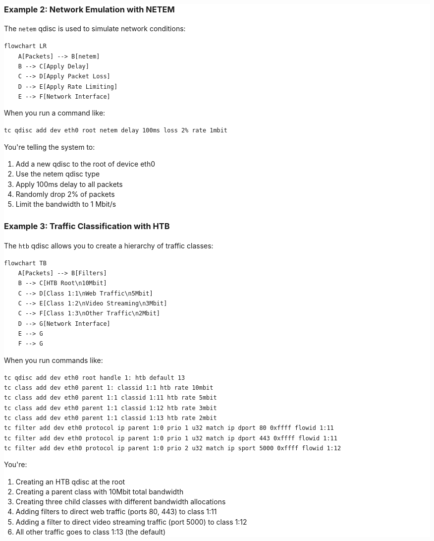 ### Example 2: Network Emulation with NETEM

The `netem` qdisc is used to simulate network conditions:

```mermaid
flowchart LR
    A[Packets] --> B[netem]
    B --> C[Apply Delay]
    C --> D[Apply Packet Loss]
    D --> E[Apply Rate Limiting]
    E --> F[Network Interface]
```

When you run a command like:
```bash
tc qdisc add dev eth0 root netem delay 100ms loss 2% rate 1mbit
```

You're telling the system to:
1. Add a new qdisc to the root of device eth0
2. Use the netem qdisc type
3. Apply 100ms delay to all packets
4. Randomly drop 2% of packets
5. Limit the bandwidth to 1 Mbit/s

### Example 3: Traffic Classification with HTB

The `htb` qdisc allows you to create a hierarchy of traffic classes:

```mermaid
flowchart TB
    A[Packets] --> B[Filters]
    B --> C[HTB Root\n10Mbit]
    C --> D[Class 1:1\nWeb Traffic\n5Mbit]
    C --> E[Class 1:2\nVideo Streaming\n3Mbit]
    C --> F[Class 1:3\nOther Traffic\n2Mbit]
    D --> G[Network Interface]
    E --> G
    F --> G
```

When you run commands like:
```bash
tc qdisc add dev eth0 root handle 1: htb default 13
tc class add dev eth0 parent 1: classid 1:1 htb rate 10mbit
tc class add dev eth0 parent 1:1 classid 1:11 htb rate 5mbit
tc class add dev eth0 parent 1:1 classid 1:12 htb rate 3mbit
tc class add dev eth0 parent 1:1 classid 1:13 htb rate 2mbit
tc filter add dev eth0 protocol ip parent 1:0 prio 1 u32 match ip dport 80 0xffff flowid 1:11
tc filter add dev eth0 protocol ip parent 1:0 prio 1 u32 match ip dport 443 0xffff flowid 1:11
tc filter add dev eth0 protocol ip parent 1:0 prio 2 u32 match ip sport 5000 0xffff flowid 1:12
```

You're:
1. Creating an HTB qdisc at the root
2. Creating a parent class with 10Mbit total bandwidth
3. Creating three child classes with different bandwidth allocations
4. Adding filters to direct web traffic (ports 80, 443) to class 1:11
5. Adding a filter to direct video streaming traffic (port 5000) to class 1:12
6. All other traffic goes to class 1:13 (the default)
